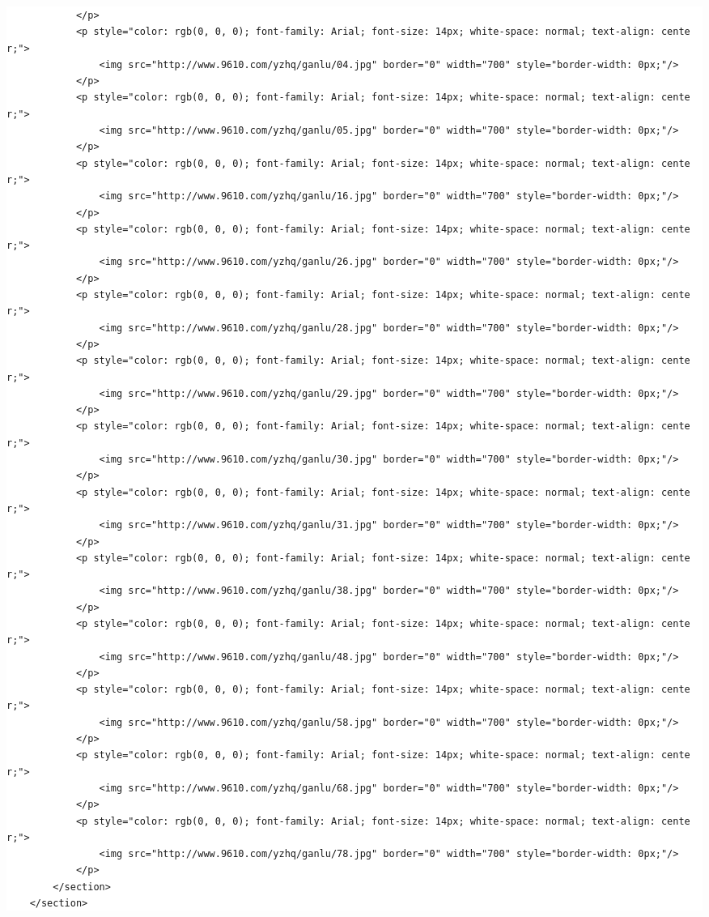                 </p>
                <p style="color: rgb(0, 0, 0); font-family: Arial; font-size: 14px; white-space: normal; text-align: center;">
                    <img src="http://www.9610.com/yzhq/ganlu/04.jpg" border="0" width="700" style="border-width: 0px;"/>
                </p>
                <p style="color: rgb(0, 0, 0); font-family: Arial; font-size: 14px; white-space: normal; text-align: center;">
                    <img src="http://www.9610.com/yzhq/ganlu/05.jpg" border="0" width="700" style="border-width: 0px;"/>
                </p>
                <p style="color: rgb(0, 0, 0); font-family: Arial; font-size: 14px; white-space: normal; text-align: center;">
                    <img src="http://www.9610.com/yzhq/ganlu/16.jpg" border="0" width="700" style="border-width: 0px;"/>
                </p>
                <p style="color: rgb(0, 0, 0); font-family: Arial; font-size: 14px; white-space: normal; text-align: center;">
                    <img src="http://www.9610.com/yzhq/ganlu/26.jpg" border="0" width="700" style="border-width: 0px;"/>
                </p>
                <p style="color: rgb(0, 0, 0); font-family: Arial; font-size: 14px; white-space: normal; text-align: center;">
                    <img src="http://www.9610.com/yzhq/ganlu/28.jpg" border="0" width="700" style="border-width: 0px;"/>
                </p>
                <p style="color: rgb(0, 0, 0); font-family: Arial; font-size: 14px; white-space: normal; text-align: center;">
                    <img src="http://www.9610.com/yzhq/ganlu/29.jpg" border="0" width="700" style="border-width: 0px;"/>
                </p>
                <p style="color: rgb(0, 0, 0); font-family: Arial; font-size: 14px; white-space: normal; text-align: center;">
                    <img src="http://www.9610.com/yzhq/ganlu/30.jpg" border="0" width="700" style="border-width: 0px;"/>
                </p>
                <p style="color: rgb(0, 0, 0); font-family: Arial; font-size: 14px; white-space: normal; text-align: center;">
                    <img src="http://www.9610.com/yzhq/ganlu/31.jpg" border="0" width="700" style="border-width: 0px;"/>
                </p>
                <p style="color: rgb(0, 0, 0); font-family: Arial; font-size: 14px; white-space: normal; text-align: center;">
                    <img src="http://www.9610.com/yzhq/ganlu/38.jpg" border="0" width="700" style="border-width: 0px;"/>
                </p>
                <p style="color: rgb(0, 0, 0); font-family: Arial; font-size: 14px; white-space: normal; text-align: center;">
                    <img src="http://www.9610.com/yzhq/ganlu/48.jpg" border="0" width="700" style="border-width: 0px;"/>
                </p>
                <p style="color: rgb(0, 0, 0); font-family: Arial; font-size: 14px; white-space: normal; text-align: center;">
                    <img src="http://www.9610.com/yzhq/ganlu/58.jpg" border="0" width="700" style="border-width: 0px;"/>
                </p>
                <p style="color: rgb(0, 0, 0); font-family: Arial; font-size: 14px; white-space: normal; text-align: center;">
                    <img src="http://www.9610.com/yzhq/ganlu/68.jpg" border="0" width="700" style="border-width: 0px;"/>
                </p>
                <p style="color: rgb(0, 0, 0); font-family: Arial; font-size: 14px; white-space: normal; text-align: center;">
                    <img src="http://www.9610.com/yzhq/ganlu/78.jpg" border="0" width="700" style="border-width: 0px;"/>
                </p>
            </section>
        </section>